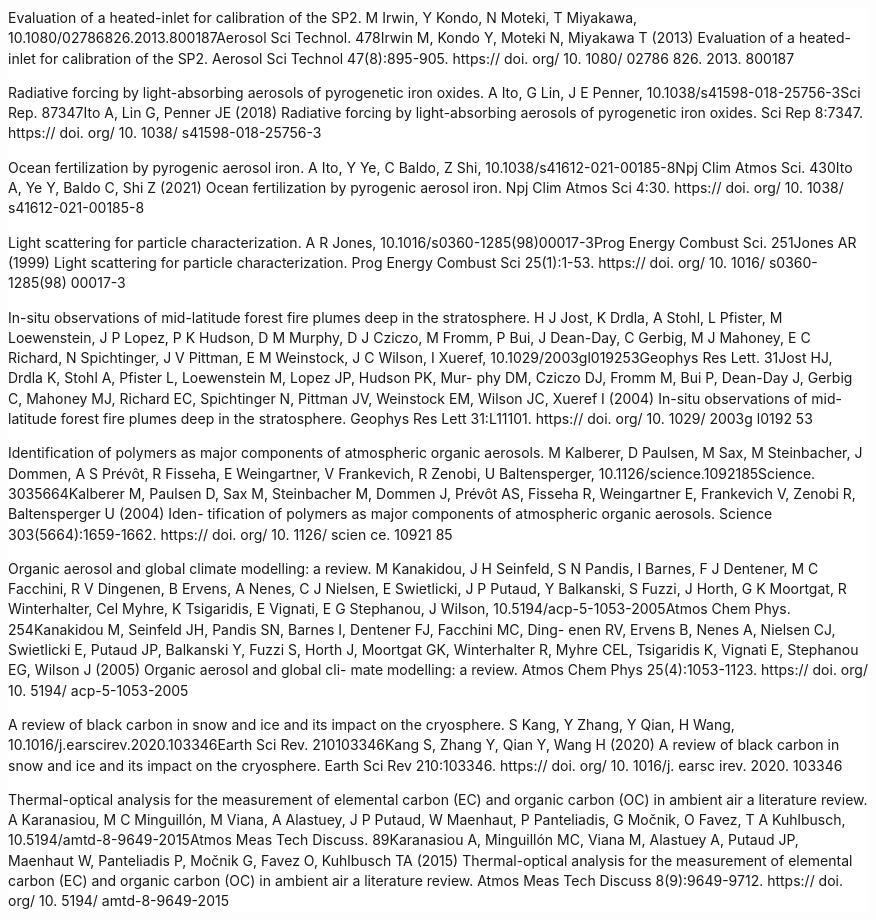 Evaluation of a heated-inlet for calibration of the SP2. M Irwin, Y Kondo, N Moteki, T Miyakawa, 10.1080/02786826.2013.800187Aerosol Sci Technol. 478Irwin M, Kondo Y, Moteki N, Miyakawa T (2013) Evaluation of a heated-inlet for calibration of the SP2. Aerosol Sci Technol 47(8):895-905. https:// doi. org/ 10. 1080/ 02786 826. 2013. 800187

Radiative forcing by light-absorbing aerosols of pyrogenetic iron oxides. A Ito, G Lin, J E Penner, 10.1038/s41598-018-25756-3Sci Rep. 87347Ito A, Lin G, Penner JE (2018) Radiative forcing by light-absorbing aerosols of pyrogenetic iron oxides. Sci Rep 8:7347. https:// doi. org/ 10. 1038/ s41598-018-25756-3

Ocean fertilization by pyrogenic aerosol iron. A Ito, Y Ye, C Baldo, Z Shi, 10.1038/s41612-021-00185-8Npj Clim Atmos Sci. 430Ito A, Ye Y, Baldo C, Shi Z (2021) Ocean fertilization by pyrogenic aerosol iron. Npj Clim Atmos Sci 4:30. https:// doi. org/ 10. 1038/ s41612-021-00185-8

Light scattering for particle characterization. A R Jones, 10.1016/s0360-1285(98)00017-3Prog Energy Combust Sci. 251Jones AR (1999) Light scattering for particle characterization. Prog Energy Combust Sci 25(1):1-53. https:// doi. org/ 10. 1016/ s0360-1285(98) 00017-3

In-situ observations of mid-latitude forest fire plumes deep in the stratosphere. H J Jost, K Drdla, A Stohl, L Pfister, M Loewenstein, J P Lopez, P K Hudson, D M Murphy, D J Cziczo, M Fromm, P Bui, J Dean-Day, C Gerbig, M J Mahoney, E C Richard, N Spichtinger, J V Pittman, E M Weinstock, J C Wilson, I Xueref, 10.1029/2003gl019253Geophys Res Lett. 31Jost HJ, Drdla K, Stohl A, Pfister L, Loewenstein M, Lopez JP, Hudson PK, Mur- phy DM, Cziczo DJ, Fromm M, Bui P, Dean-Day J, Gerbig C, Mahoney MJ, Richard EC, Spichtinger N, Pittman JV, Weinstock EM, Wilson JC, Xueref I (2004) In-situ observations of mid-latitude forest fire plumes deep in the stratosphere. Geophys Res Lett 31:L11101. https:// doi. org/ 10. 1029/ 2003g l0192 53

Identification of polymers as major components of atmospheric organic aerosols. M Kalberer, D Paulsen, M Sax, M Steinbacher, J Dommen, A S Prévôt, R Fisseha, E Weingartner, V Frankevich, R Zenobi, U Baltensperger, 10.1126/science.1092185Science. 3035664Kalberer M, Paulsen D, Sax M, Steinbacher M, Dommen J, Prévôt AS, Fisseha R, Weingartner E, Frankevich V, Zenobi R, Baltensperger U (2004) Iden- tification of polymers as major components of atmospheric organic aerosols. Science 303(5664):1659-1662. https:// doi. org/ 10. 1126/ scien ce. 10921 85

Organic aerosol and global climate modelling: a review. M Kanakidou, J H Seinfeld, S N Pandis, I Barnes, F J Dentener, M C Facchini, R V Dingenen, B Ervens, A Nenes, C J Nielsen, E Swietlicki, J P Putaud, Y Balkanski, S Fuzzi, J Horth, G K Moortgat, R Winterhalter, Cel Myhre, K Tsigaridis, E Vignati, E G Stephanou, J Wilson, 10.5194/acp-5-1053-2005Atmos Chem Phys. 254Kanakidou M, Seinfeld JH, Pandis SN, Barnes I, Dentener FJ, Facchini MC, Ding- enen RV, Ervens B, Nenes A, Nielsen CJ, Swietlicki E, Putaud JP, Balkanski Y, Fuzzi S, Horth J, Moortgat GK, Winterhalter R, Myhre CEL, Tsigaridis K, Vignati E, Stephanou EG, Wilson J (2005) Organic aerosol and global cli- mate modelling: a review. Atmos Chem Phys 25(4):1053-1123. https:// doi. org/ 10. 5194/ acp-5-1053-2005

A review of black carbon in snow and ice and its impact on the cryosphere. S Kang, Y Zhang, Y Qian, H Wang, 10.1016/j.earscirev.2020.103346Earth Sci Rev. 210103346Kang S, Zhang Y, Qian Y, Wang H (2020) A review of black carbon in snow and ice and its impact on the cryosphere. Earth Sci Rev 210:103346. https:// doi. org/ 10. 1016/j. earsc irev. 2020. 103346

Thermal-optical analysis for the measurement of elemental carbon (EC) and organic carbon (OC) in ambient air a literature review. A Karanasiou, M C Minguillón, M Viana, A Alastuey, J P Putaud, W Maenhaut, P Panteliadis, G Močnik, O Favez, T A Kuhlbusch, 10.5194/amtd-8-9649-2015Atmos Meas Tech Discuss. 89Karanasiou A, Minguillón MC, Viana M, Alastuey A, Putaud JP, Maenhaut W, Panteliadis P, Močnik G, Favez O, Kuhlbusch TA (2015) Thermal-optical analysis for the measurement of elemental carbon (EC) and organic carbon (OC) in ambient air a literature review. Atmos Meas Tech Discuss 8(9):9649-9712. https:// doi. org/ 10. 5194/ amtd-8-9649-2015
